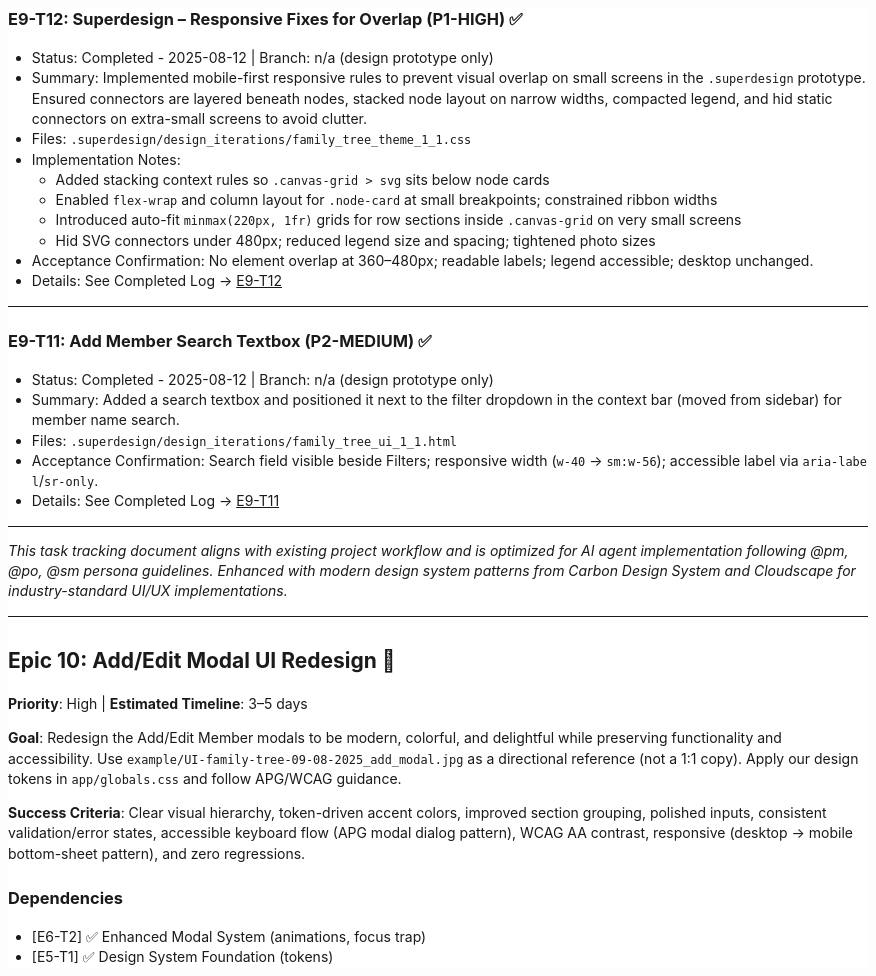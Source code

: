 
### E9-T12: Superdesign – Responsive Fixes for Overlap (P1-HIGH) ✅
- Status: Completed - 2025-08-12 | Branch: n/a (design prototype only)
- Summary: Implemented mobile-first responsive rules to prevent visual overlap on small screens in the `.superdesign` prototype. Ensured connectors are layered beneath nodes, stacked node layout on narrow widths, compacted legend, and hid static connectors on extra-small screens to avoid clutter.
- Files: `.superdesign/design_iterations/family_tree_theme_1_1.css`
- Implementation Notes:
  - Added stacking context rules so `.canvas-grid > svg` sits below node cards
  - Enabled `flex-wrap` and column layout for `.node-card` at small breakpoints; constrained ribbon widths
  - Introduced auto-fit `minmax(220px, 1fr)` grids for row sections inside `.canvas-grid` on very small screens
  - Hid SVG connectors under 480px; reduced legend size and spacing; tightened photo sizes
- Acceptance Confirmation: No element overlap at 360–480px; readable labels; legend accessible; desktop unchanged.
 - Details: See Completed Log → [E9-T12](family-tree/docs/completed-tasks.md#e9-t12)

---

### E9-T11: Add Member Search Textbox (P2-MEDIUM) ✅
- Status: Completed - 2025-08-12 | Branch: n/a (design prototype only)
- Summary: Added a search textbox and positioned it next to the filter dropdown in the context bar (moved from sidebar) for member name search.
- Files: `.superdesign/design_iterations/family_tree_ui_1_1.html`
- Acceptance Confirmation: Search field visible beside Filters; responsive width (`w-40` → `sm:w-56`); accessible label via `aria-label`/`sr-only`.
 - Details: See Completed Log → [E9-T11](family-tree/docs/completed-tasks.md#e9-t11)

---

*This task tracking document aligns with existing project workflow and is optimized for AI agent implementation following @pm, @po, @sm persona guidelines. Enhanced with modern design system patterns from Carbon Design System and Cloudscape for industry-standard UI/UX implementations.*

---

## Epic 10: Add/Edit Modal UI Redesign 🎨
**Priority**: High | **Estimated Timeline**: 3–5 days

**Goal**: Redesign the Add/Edit Member modals to be modern, colorful, and delightful while preserving functionality and accessibility. Use `example/UI-family-tree-09-08-2025_add_modal.jpg` as a directional reference (not a 1:1 copy). Apply our design tokens in `app/globals.css` and follow APG/WCAG guidance.

**Success Criteria**: Clear visual hierarchy, token-driven accent colors, improved section grouping, polished inputs, consistent validation/error states, accessible keyboard flow (APG modal dialog pattern), WCAG AA contrast, responsive (desktop → mobile bottom-sheet pattern), and zero regressions.

### Dependencies
- [E6-T2] ✅ Enhanced Modal System (animations, focus trap)
- [E5-T1] ✅ Design System Foundation (tokens)
